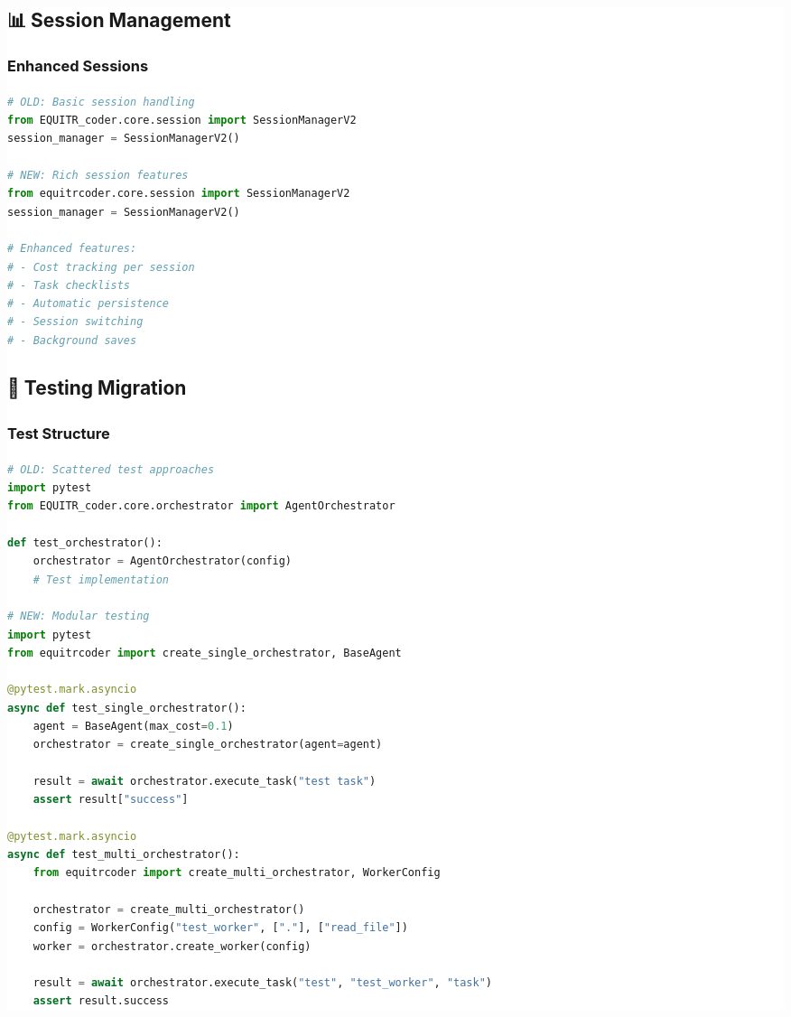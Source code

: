 ## 📊 Session Management

### Enhanced Sessions

```python
# OLD: Basic session handling
from EQUITR_coder.core.session import SessionManagerV2
session_manager = SessionManagerV2()

# NEW: Rich session features
from equitrcoder.core.session import SessionManagerV2
session_manager = SessionManagerV2()

# Enhanced features:
# - Cost tracking per session
# - Task checklists
# - Automatic persistence
# - Session switching
# - Background saves
```

## 🧪 Testing Migration

### Test Structure

```python
# OLD: Scattered test approaches
import pytest
from EQUITR_coder.core.orchestrator import AgentOrchestrator

def test_orchestrator():
    orchestrator = AgentOrchestrator(config)
    # Test implementation

# NEW: Modular testing
import pytest
from equitrcoder import create_single_orchestrator, BaseAgent

@pytest.mark.asyncio
async def test_single_orchestrator():
    agent = BaseAgent(max_cost=0.1)
    orchestrator = create_single_orchestrator(agent=agent)
    
    result = await orchestrator.execute_task("test task")
    assert result["success"]

@pytest.mark.asyncio  
async def test_multi_orchestrator():
    from equitrcoder import create_multi_orchestrator, WorkerConfig
    
    orchestrator = create_multi_orchestrator()
    config = WorkerConfig("test_worker", ["."], ["read_file"])
    worker = orchestrator.create_worker(config)
    
    result = await orchestrator.execute_task("test", "test_worker", "task")
    assert result.success
```
